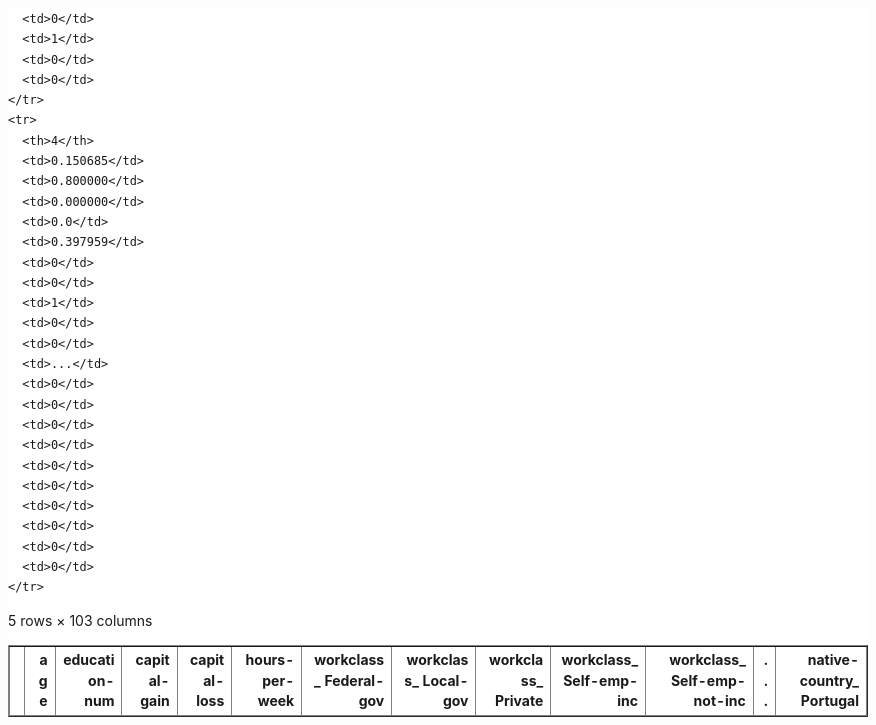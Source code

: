       <td>0</td>
      <td>1</td>
      <td>0</td>
      <td>0</td>
    </tr>
    <tr>
      <th>4</th>
      <td>0.150685</td>
      <td>0.800000</td>
      <td>0.000000</td>
      <td>0.0</td>
      <td>0.397959</td>
      <td>0</td>
      <td>0</td>
      <td>1</td>
      <td>0</td>
      <td>0</td>
      <td>...</td>
      <td>0</td>
      <td>0</td>
      <td>0</td>
      <td>0</td>
      <td>0</td>
      <td>0</td>
      <td>0</td>
      <td>0</td>
      <td>0</td>
      <td>0</td>
    </tr>
  </tbody>
</table>
<p>5 rows × 103 columns</p>
</div>

<div>
<style scoped>
    .dataframe tbody tr th:only-of-type {
        vertical-align: middle;
    }

    .dataframe tbody tr th {
        vertical-align: top;
    }

    .dataframe thead th {
        text-align: right;
    }

</style>
<table border="1" class="dataframe">
  <thead>
    <tr style="text-align: right;">
      <th></th>
      <th>age</th>
      <th>education-num</th>
      <th>capital-gain</th>
      <th>capital-loss</th>
      <th>hours-per-week</th>
      <th>workclass_ Federal-gov</th>
      <th>workclass_ Local-gov</th>
      <th>workclass_ Private</th>
      <th>workclass_ Self-emp-inc</th>
      <th>workclass_ Self-emp-not-inc</th>
      <th>...</th>
      <th>native-country_ Portugal</th>